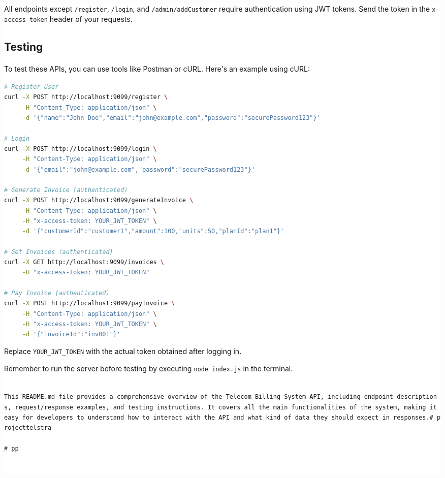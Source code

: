 All endpoints except `/register`, `/login`, and `/admin/addCustomer` require authentication using JWT tokens. Send the token in the `x-access-token` header of your requests.

## Testing

To test these APIs, you can use tools like Postman or cURL. Here's an example using cURL:

```bash
# Register User
curl -X POST http://localhost:9099/register \
     -H "Content-Type: application/json" \
     -d '{"name":"John Doe","email":"john@example.com","password":"securePassword123"}'

# Login
curl -X POST http://localhost:9099/login \
     -H "Content-Type: application/json" \
     -d '{"email":"john@example.com","password":"securePassword123"}'

# Generate Invoice (authenticated)
curl -X POST http://localhost:9099/generateInvoice \
     -H "Content-Type: application/json" \
     -H "x-access-token: YOUR_JWT_TOKEN" \
     -d '{"customerId":"customer1","amount":100,"units":50,"planId":"plan1"}'

# Get Invoices (authenticated)
curl -X GET http://localhost:9099/invoices \
     -H "x-access-token: YOUR_JWT_TOKEN"

# Pay Invoice (authenticated)
curl -X POST http://localhost:9099/payInvoice \
     -H "Content-Type: application/json" \
     -H "x-access-token: YOUR_JWT_TOKEN" \
     -d '{"invoiceId":"inv001"}'
```

Replace `YOUR_JWT_TOKEN` with the actual token obtained after logging in.

Remember to run the server before testing by executing `node index.js` in the terminal.
```

This README.md file provides a comprehensive overview of the Telecom Billing System API, including endpoint descriptions, request/response examples, and testing instructions. It covers all the main functionalities of the system, making it easy for developers to understand how to interact with the API and what kind of data they should expect in responses.#   p r o j e c t t e l s t r a 
 
 #   p p 
 
 